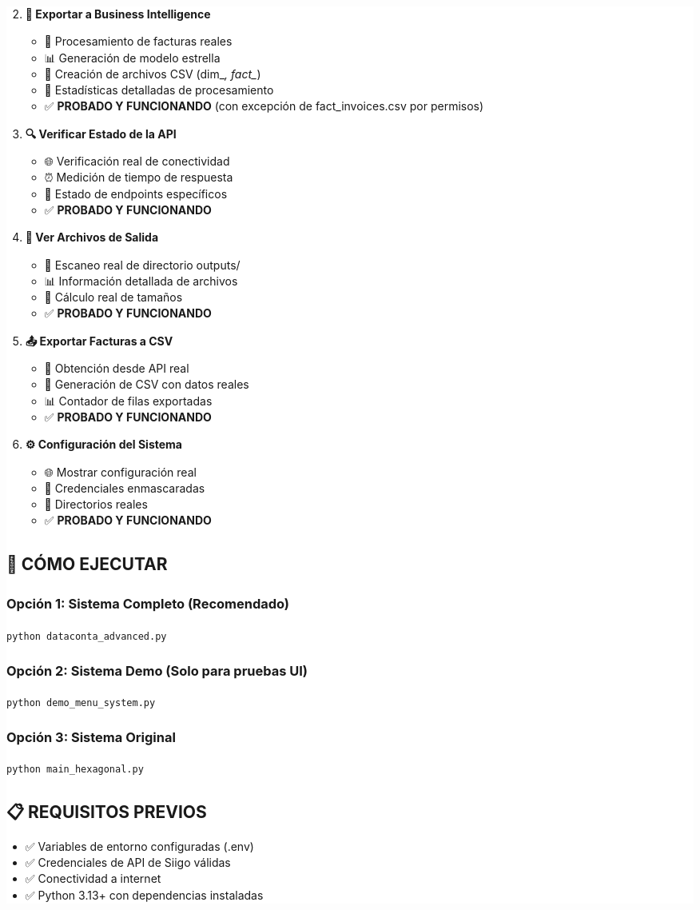 2. **🏢 Exportar a Business Intelligence**
   - 🔄 Procesamiento de facturas reales
   - 📊 Generación de modelo estrella
   - 📁 Creación de archivos CSV (dim_*, fact_*)
   - 🎯 Estadísticas detalladas de procesamiento
   - ✅ **PROBADO Y FUNCIONANDO** (con excepción de fact_invoices.csv por permisos)

3. **🔍 Verificar Estado de la API**
   - 🌐 Verificación real de conectividad
   - ⏰ Medición de tiempo de respuesta
   - 📡 Estado de endpoints específicos
   - ✅ **PROBADO Y FUNCIONANDO**

4. **📁 Ver Archivos de Salida**
   - 📂 Escaneo real de directorio outputs/
   - 📊 Información detallada de archivos
   - 💾 Cálculo real de tamaños
   - ✅ **PROBADO Y FUNCIONANDO**

5. **📤 Exportar Facturas a CSV**
   - 🔄 Obtención desde API real
   - 📝 Generación de CSV con datos reales
   - 📊 Contador de filas exportadas
   - ✅ **PROBADO Y FUNCIONANDO**

6. **⚙️ Configuración del Sistema**
   - 🌐 Mostrar configuración real
   - 🔑 Credenciales enmascaradas
   - 📂 Directorios reales
   - ✅ **PROBADO Y FUNCIONANDO**

## 🔧 CÓMO EJECUTAR

### Opción 1: Sistema Completo (Recomendado)
```bash
python dataconta_advanced.py
```

### Opción 2: Sistema Demo (Solo para pruebas UI)
```bash
python demo_menu_system.py
```

### Opción 3: Sistema Original
```bash
python main_hexagonal.py
```

## 📋 REQUISITOS PREVIOS

- ✅ Variables de entorno configuradas (.env)
- ✅ Credenciales de API de Siigo válidas
- ✅ Conectividad a internet
- ✅ Python 3.13+ con dependencias instaladas
